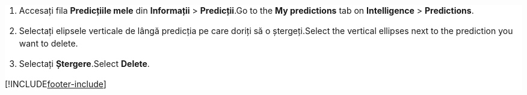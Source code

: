 1. <span data-ttu-id="095b9-290">Accesați fila **Predicțiile mele** din **Informații** > **Predicții**.</span><span class="sxs-lookup"><span data-stu-id="095b9-290">Go to the **My predictions** tab on **Intelligence** > **Predictions**.</span></span>

1. <span data-ttu-id="095b9-291">Selectați elipsele verticale de lângă predicția pe care doriți să o ștergeți.</span><span class="sxs-lookup"><span data-stu-id="095b9-291">Select the vertical ellipses next to the prediction you want to delete.</span></span>

1. <span data-ttu-id="095b9-292">Selectați **Ștergere**.</span><span class="sxs-lookup"><span data-stu-id="095b9-292">Select **Delete**.</span></span>


[!INCLUDE[footer-include](../includes/footer-banner.md)]
